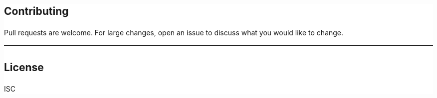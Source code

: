 
## Contributing
Pull requests are welcome. For large changes, open an issue to discuss what you would like to change.

---

## License
ISC


